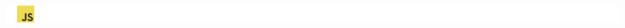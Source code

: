 </a>&nbsp;&nbsp;&nbsp;&nbsp;<a href="./Shortest%20Completing%20Word/Shortest%20Completing%20Word.js"><img src="https://github.com/AnasImloul/Leetcode-Solutions/blob/main/icons/javascript.svg" width="24px" align="center"/></a>&nbsp;&nbsp;&nbsp;&nbsp;<a href="./Shortest%20Completing%20Word/Shortest%20Completing%20Word.py">